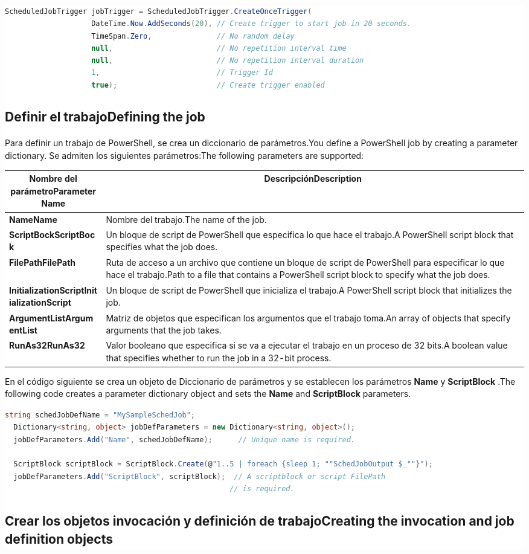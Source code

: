 ```csharp
ScheduledJobTrigger jobTrigger = ScheduledJobTrigger.CreateOnceTrigger(
                    DateTime.Now.AddSeconds(20), // Create trigger to start job in 20 seconds.
                    TimeSpan.Zero,               // No random delay
                    null,                        // No repetition interval time
                    null,                        // No repetition interval duration
                    1,                           // Trigger Id
                    true);                       // Create trigger enabled

```

## <a name="defining-the-job"></a><span data-ttu-id="1417c-111">Definir el trabajo</span><span class="sxs-lookup"><span data-stu-id="1417c-111">Defining the job</span></span>

<span data-ttu-id="1417c-112">Para definir un trabajo de PowerShell, se crea un diccionario de parámetros.</span><span class="sxs-lookup"><span data-stu-id="1417c-112">You define a PowerShell job by creating a parameter dictionary.</span></span> <span data-ttu-id="1417c-113">Se admiten los siguientes parámetros:</span><span class="sxs-lookup"><span data-stu-id="1417c-113">The following parameters are supported:</span></span>

|<span data-ttu-id="1417c-114">Nombre del parámetro</span><span class="sxs-lookup"><span data-stu-id="1417c-114">Parameter Name</span></span>|<span data-ttu-id="1417c-115">Descripción</span><span class="sxs-lookup"><span data-stu-id="1417c-115">Description</span></span>|
|--------------------|-----------------|
|<span data-ttu-id="1417c-116">**Name**</span><span class="sxs-lookup"><span data-stu-id="1417c-116">**Name**</span></span>|<span data-ttu-id="1417c-117">Nombre del trabajo.</span><span class="sxs-lookup"><span data-stu-id="1417c-117">The name of the job.</span></span>|
|<span data-ttu-id="1417c-118">**ScriptBock**</span><span class="sxs-lookup"><span data-stu-id="1417c-118">**ScriptBock**</span></span>|<span data-ttu-id="1417c-119">Un bloque de script de PowerShell que especifica lo que hace el trabajo.</span><span class="sxs-lookup"><span data-stu-id="1417c-119">A PowerShell script block that specifies what the job does.</span></span>|
|<span data-ttu-id="1417c-120">**FilePath**</span><span class="sxs-lookup"><span data-stu-id="1417c-120">**FilePath**</span></span>|<span data-ttu-id="1417c-121">Ruta de acceso a un archivo que contiene un bloque de script de PowerShell para especificar lo que hace el trabajo.</span><span class="sxs-lookup"><span data-stu-id="1417c-121">Path to a file that contains a PowerShell script block to specify what the job does.</span></span>|
|<span data-ttu-id="1417c-122">**InitializationScript**</span><span class="sxs-lookup"><span data-stu-id="1417c-122">**InitializationScript**</span></span>|<span data-ttu-id="1417c-123">Un bloque de script de PowerShell que inicializa el trabajo.</span><span class="sxs-lookup"><span data-stu-id="1417c-123">A PowerShell script block that initializes the job.</span></span>|
|<span data-ttu-id="1417c-124">**ArgumentList**</span><span class="sxs-lookup"><span data-stu-id="1417c-124">**ArgumentList**</span></span>|<span data-ttu-id="1417c-125">Matriz de objetos que especifican los argumentos que el trabajo toma.</span><span class="sxs-lookup"><span data-stu-id="1417c-125">An array of objects that specify arguments that the job takes.</span></span>|
|<span data-ttu-id="1417c-126">**RunAs32**</span><span class="sxs-lookup"><span data-stu-id="1417c-126">**RunAs32**</span></span>|<span data-ttu-id="1417c-127">Valor booleano que especifica si se va a ejecutar el trabajo en un proceso de 32 bits.</span><span class="sxs-lookup"><span data-stu-id="1417c-127">A boolean value that specifies whether to run the job in a 32-bit process.</span></span>|

<span data-ttu-id="1417c-128">En el código siguiente se crea un objeto de Diccionario de parámetros y se establecen los parámetros **Name** y **ScriptBlock** .</span><span class="sxs-lookup"><span data-stu-id="1417c-128">The following code creates a parameter dictionary object and sets the **Name** and **ScriptBlock** parameters.</span></span>

```csharp
string schedJobDefName = "MySampleSchedJob";
  Dictionary<string, object> jobDefParameters = new Dictionary<string, object>();
  jobDefParameters.Add("Name", schedJobDefName);      // Unique name is required.

  ScriptBlock scriptBlock = ScriptBlock.Create(@"1..5 | foreach {sleep 1; ""SchedJobOutput $_""}");
  jobDefParameters.Add("ScriptBlock", scriptBlock);  // A scriptblock or script FilePath
                                                    // is required.

```

## <a name="creating-the-invocation-and-job-definition-objects"></a><span data-ttu-id="1417c-129">Crear los objetos invocación y definición de trabajo</span><span class="sxs-lookup"><span data-stu-id="1417c-129">Creating the invocation and job definition objects</span></span>

